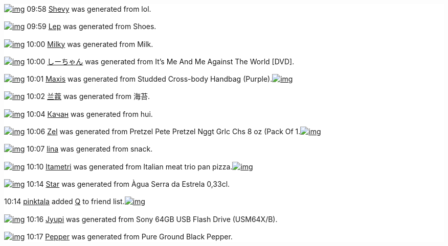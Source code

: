 [![img](http://www.deviantsart.com/slesjv.png)](http://www.barcodekanojo.com/kanojo/3188488/Shevy) 09:58 [Shevy](http://www.barcodekanojo.com/kanojo/3188488/Shevy) was generated from lol.

[![img](http://www.deviantsart.com/3g5m0jb.png)](http://www.barcodekanojo.com/kanojo/3188489/Lep) 09:59 [Lep](http://www.barcodekanojo.com/kanojo/3188489/Lep) was generated from Shoes.

[![img](http://www.deviantsart.com/1rrg164.png)](http://www.barcodekanojo.com/kanojo/3188490/Milky) 10:00 [Milky](http://www.barcodekanojo.com/kanojo/3188490/Milky) was generated from Milk.

[![img](http://www.deviantsart.com/1irea2j.png)](http://www.barcodekanojo.com/kanojo/3188491/%E3%81%97%E3%83%BC%E3%81%A1%E3%82%83%E3%82%93) 10:00 [しーちゃん](http://www.barcodekanojo.com/kanojo/3188491/%E3%81%97%E3%83%BC%E3%81%A1%E3%82%83%E3%82%93) was generated from It’s Me And Me Against The World [DVD].

[![img](http://www.deviantsart.com/3b35dd2.png)](http://www.barcodekanojo.com/kanojo/3188492/Maxis) 10:01 [Maxis](http://www.barcodekanojo.com/kanojo/3188492/Maxis) was generated from Studded Cross-body Handbag (Purple).[![img](http://www.deviantsart.com/v3bfro.jpeg)](http://www.barcodekanojo.com/product_images/barcode/6006522/1417309221/Studded%20Cross-body%20Handbag%20%28Purple%29.jpg)

[![img](http://www.deviantsart.com/1c797to.png)](http://www.barcodekanojo.com/kanojo/3188493/%E5%85%B0%E8%94%BB) 10:02 [兰蔻](http://www.barcodekanojo.com/kanojo/3188493/%E5%85%B0%E8%94%BB) was generated from 海苔.

[![img](http://www.deviantsart.com/1526fpq.png)](http://www.barcodekanojo.com/kanojo/3188494/%D0%9A%D0%B0%D1%87%D0%B0%D0%BD) 10:04 [Качан](http://www.barcodekanojo.com/kanojo/3188494/%D0%9A%D0%B0%D1%87%D0%B0%D0%BD) was generated from hui.

[![img](http://www.deviantsart.com/15hmr97.png)](http://www.barcodekanojo.com/kanojo/3188495/Zel) 10:06 [Zel](http://www.barcodekanojo.com/kanojo/3188495/Zel) was generated from Pretzel Pete Pretzel Nggt Grlc Chs 8 oz (Pack Of 1.[![img](http://www.deviantsart.com/12fulim.jpeg)](http://www.barcodekanojo.com/product_images/barcode/6006525/1417309561/50x50xPretzel,P20Pete,P20Pretzel,P20Nggt,P20Grlc,P20Chs,P208,P20oz,P20,P28Pack,P20Of,P201.jpg,qw=88,ah=88.pagespeed.ic.wdTS_yXXRf.jpg)

[![img](http://www.deviantsart.com/35r5rlg.png)](http://www.barcodekanojo.com/kanojo/3188496/lina) 10:07 [lina](http://www.barcodekanojo.com/kanojo/3188496/lina) was generated from snack.

[![img](http://www.deviantsart.com/24qed59.png)](http://www.barcodekanojo.com/kanojo/3188497/Itametri) 10:10 [Itametri](http://www.barcodekanojo.com/kanojo/3188497/Itametri) was generated from Italian meat trio pan pizza.[![img](http://www.deviantsart.com/3hj771b.jpeg)](http://www.barcodekanojo.com/product_images/barcode/6006527/1417309788/Italian%20meat%20trio%20pan%20pizza.jpg)

[![img](http://www.deviantsart.com/2k46lkq.png)](http://www.barcodekanojo.com/kanojo/3188498/Star) 10:14 [Star](http://www.barcodekanojo.com/kanojo/3188498/Star) was generated from Àgua Serra da Estrela 0,33cl.

10:14 [pinktala](http://www.barcodekanojo.com/user/457898/pinktala) added [Q](http://www.barcodekanojo.com/kanojo/3185391/Q) to friend list.[![img](http://www.deviantsart.com/16v46b6.png)](http://www.barcodekanojo.com/kanojo/3185391/Q)

[![img](http://www.deviantsart.com/3ral3r4.png)](http://www.barcodekanojo.com/kanojo/3188499/Jyupi) 10:16 [Jyupi](http://www.barcodekanojo.com/kanojo/3188499/Jyupi) was generated from Sony 64GB USB Flash Drive (USM64X/B).

[![img](http://www.deviantsart.com/1c9djb3.png)](http://www.barcodekanojo.com/kanojo/3188500/Pepper) 10:17 [Pepper](http://www.barcodekanojo.com/kanojo/3188500/Pepper) was generated from Pure Ground Black Pepper.
